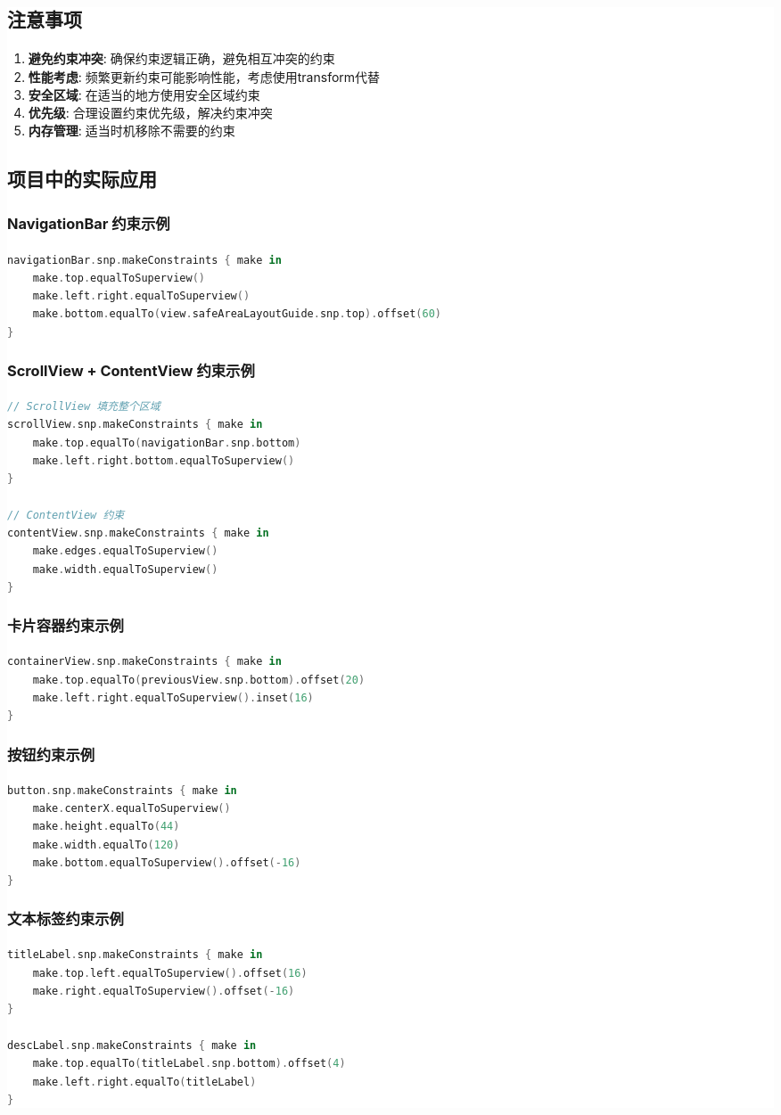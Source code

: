 ## 注意事项

1. **避免约束冲突**: 确保约束逻辑正确，避免相互冲突的约束
2. **性能考虑**: 频繁更新约束可能影响性能，考虑使用transform代替
3. **安全区域**: 在适当的地方使用安全区域约束
4. **优先级**: 合理设置约束优先级，解决约束冲突
5. **内存管理**: 适当时机移除不需要的约束

## 项目中的实际应用

### NavigationBar 约束示例
```swift
navigationBar.snp.makeConstraints { make in
    make.top.equalToSuperview()
    make.left.right.equalToSuperview()
    make.bottom.equalTo(view.safeAreaLayoutGuide.snp.top).offset(60)
}
```

### ScrollView + ContentView 约束示例
```swift
// ScrollView 填充整个区域
scrollView.snp.makeConstraints { make in
    make.top.equalTo(navigationBar.snp.bottom)
    make.left.right.bottom.equalToSuperview()
}

// ContentView 约束
contentView.snp.makeConstraints { make in
    make.edges.equalToSuperview()
    make.width.equalToSuperview()
}
```

### 卡片容器约束示例
```swift
containerView.snp.makeConstraints { make in
    make.top.equalTo(previousView.snp.bottom).offset(20)
    make.left.right.equalToSuperview().inset(16)
}
```

### 按钮约束示例
```swift
button.snp.makeConstraints { make in
    make.centerX.equalToSuperview()
    make.height.equalTo(44)
    make.width.equalTo(120)
    make.bottom.equalToSuperview().offset(-16)
}
```

### 文本标签约束示例
```swift
titleLabel.snp.makeConstraints { make in
    make.top.left.equalToSuperview().offset(16)
    make.right.equalToSuperview().offset(-16)
}

descLabel.snp.makeConstraints { make in
    make.top.equalTo(titleLabel.snp.bottom).offset(4)
    make.left.right.equalTo(titleLabel)
}
```